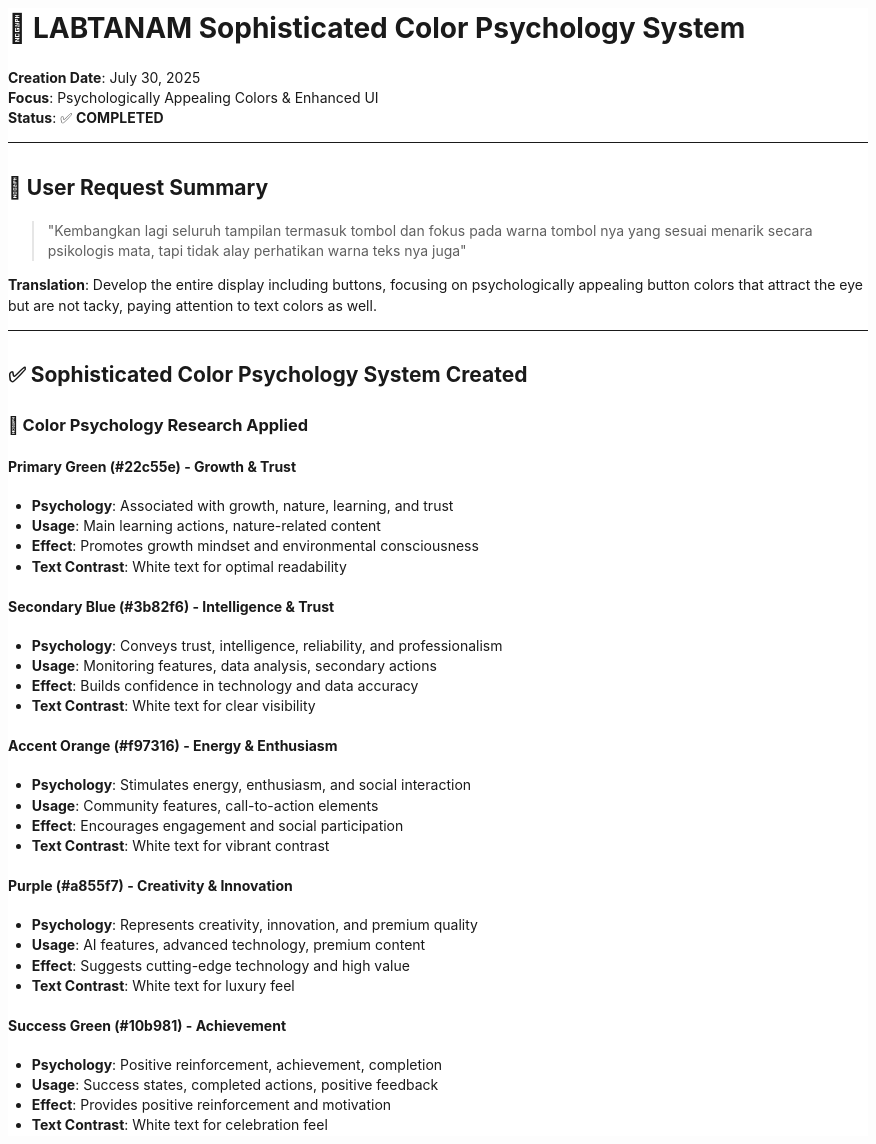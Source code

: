 # 🎨 LABTANAM Sophisticated Color Psychology System

**Creation Date**: July 30, 2025  
**Focus**: Psychologically Appealing Colors & Enhanced UI  
**Status**: ✅ **COMPLETED**

---

## 🎯 User Request Summary

> "Kembangkan lagi seluruh tampilan termasuk tombol dan fokus pada warna tombol nya yang sesuai menarik secara psikologis mata, tapi tidak alay perhatikan warna teks nya juga"

**Translation**: Develop the entire display including buttons, focusing on psychologically appealing button colors that attract the eye but are not tacky, paying attention to text colors as well.

---

## ✅ Sophisticated Color Psychology System Created

### **🧠 Color Psychology Research Applied**

#### **Primary Green (#22c55e) - Growth & Trust**
- **Psychology**: Associated with growth, nature, learning, and trust
- **Usage**: Main learning actions, nature-related content
- **Effect**: Promotes growth mindset and environmental consciousness
- **Text Contrast**: White text for optimal readability

#### **Secondary Blue (#3b82f6) - Intelligence & Trust**
- **Psychology**: Conveys trust, intelligence, reliability, and professionalism
- **Usage**: Monitoring features, data analysis, secondary actions
- **Effect**: Builds confidence in technology and data accuracy
- **Text Contrast**: White text for clear visibility

#### **Accent Orange (#f97316) - Energy & Enthusiasm**
- **Psychology**: Stimulates energy, enthusiasm, and social interaction
- **Usage**: Community features, call-to-action elements
- **Effect**: Encourages engagement and social participation
- **Text Contrast**: White text for vibrant contrast

#### **Purple (#a855f7) - Creativity & Innovation**
- **Psychology**: Represents creativity, innovation, and premium quality
- **Usage**: AI features, advanced technology, premium content
- **Effect**: Suggests cutting-edge technology and high value
- **Text Contrast**: White text for luxury feel

#### **Success Green (#10b981) - Achievement**
- **Psychology**: Positive reinforcement, achievement, completion
- **Usage**: Success states, completed actions, positive feedback
- **Effect**: Provides positive reinforcement and motivation
- **Text Contrast**: White text for celebration feel
